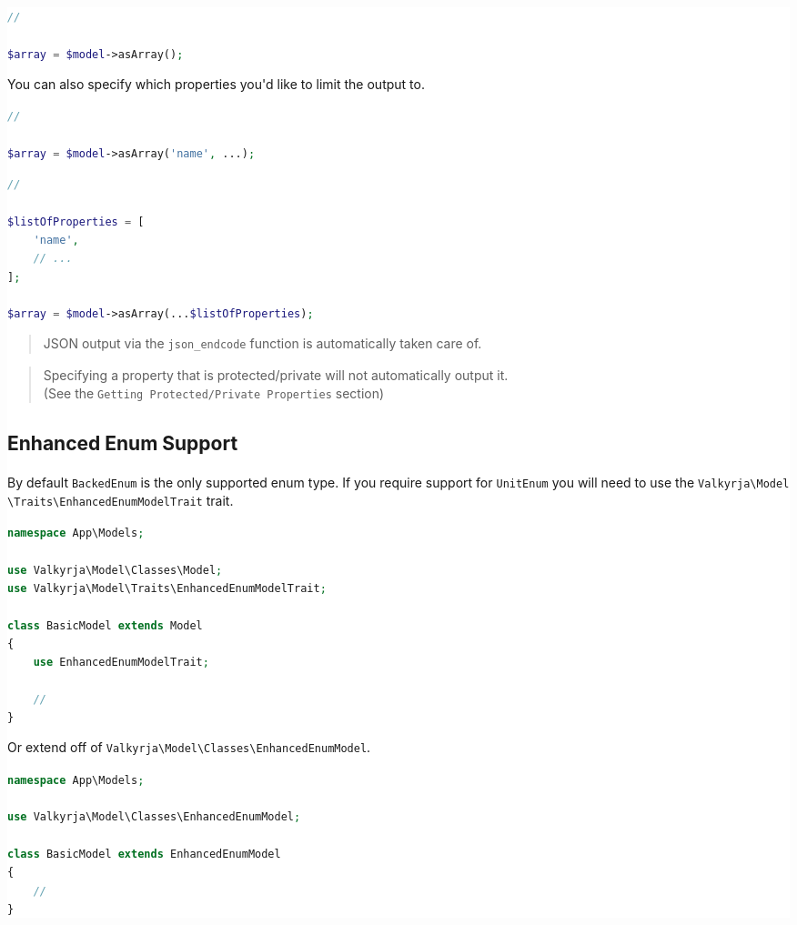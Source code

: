 ```php
//

$array = $model->asArray();
```

You can also specify which properties you'd like to limit the output to.

```php
//

$array = $model->asArray('name', ...);
```

```php
//

$listOfProperties = [
    'name',
    // ...
];

$array = $model->asArray(...$listOfProperties);
```

> JSON output via the `json_endcode` function is automatically taken care of.

> Specifying a property that is protected/private will not automatically output it.<br />
> (See the `Getting Protected/Private Properties` section)

## Enhanced Enum Support

By default `BackedEnum` is the only supported enum type. If you require support for `UnitEnum` you will need to use the
`Valkyrja\Model\Traits\EnhancedEnumModelTrait` trait.

```php
namespace App\Models;

use Valkyrja\Model\Classes\Model;
use Valkyrja\Model\Traits\EnhancedEnumModelTrait;

class BasicModel extends Model
{
    use EnhancedEnumModelTrait;

    //
}
```

Or extend off of `Valkyrja\Model\Classes\EnhancedEnumModel`.

```php
namespace App\Models;

use Valkyrja\Model\Classes\EnhancedEnumModel;

class BasicModel extends EnhancedEnumModel
{
    //
}
```
